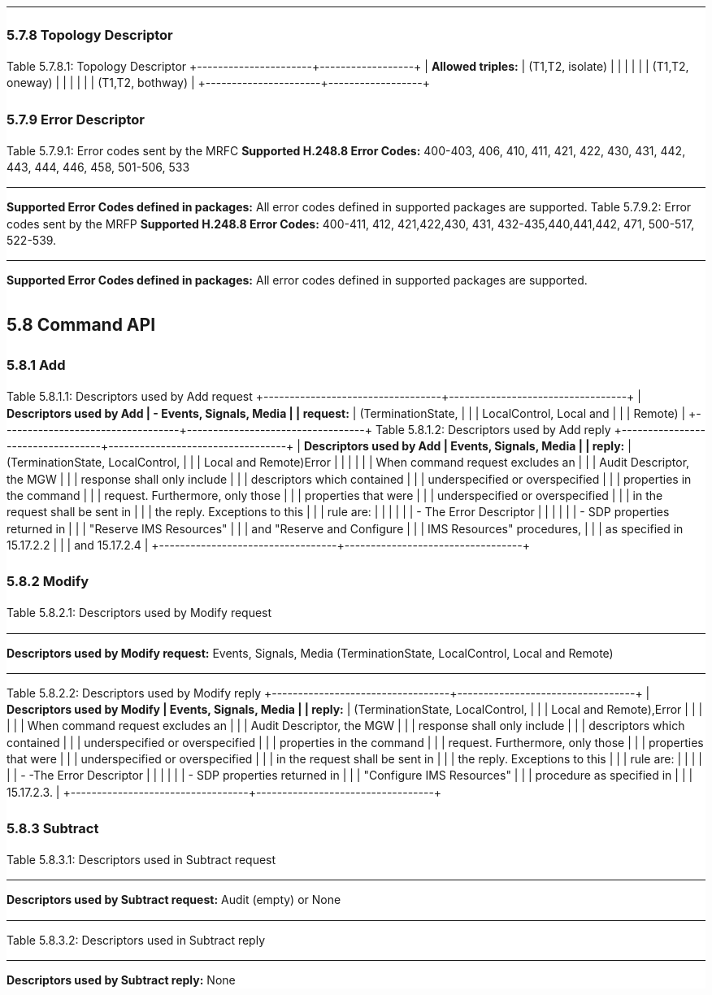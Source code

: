 * * *
### 5.7.8 Topology Descriptor
Table 5.7.8.1: Topology Descriptor
+----------------------+------------------+ | **Allowed triples:** | (T1,T2, isolate) | | | | | | (T1,T2, oneway) | | | | | | (T1,T2, bothway) | +----------------------+------------------+
### 5.7.9 Error Descriptor
Table 5.7.9.1: Error codes sent by the MRFC
**Supported H.248.8 Error Codes:** 400-403, 406, 410, 411, 421, 422, 430, 431,
442, 443, 444, 446, 458, 501-506, 533
* * *
**Supported Error Codes defined in packages:** All error codes defined in
supported packages are supported.
Table 5.7.9.2: Error codes sent by the MRFP
**Supported H.248.8 Error Codes:** 400-411, 412, 421,422,430, 431,
432-435,440,441,442, 471, 500-517, 522-539.
* * *
**Supported Error Codes defined in packages:** All error codes defined in
supported packages are supported.
## 5.8 Command API
### 5.8.1 Add
Table 5.8.1.1: Descriptors used by Add request
+----------------------------------+----------------------------------+ | **Descriptors used by Add | - Events, Signals, Media | | request:** | (TerminationState, | | | LocalControl, Local and | | | Remote) | +----------------------------------+----------------------------------+
Table 5.8.1.2: Descriptors used by Add reply
+----------------------------------+----------------------------------+ | **Descriptors used by Add | Events, Signals, Media | | reply:** | (TerminationState, LocalControl, | | | Local and Remote)Error | | | | | | When command request excludes an | | | Audit Descriptor, the MGW | | | response shall only include | | | descriptors which contained | | | underspecified or overspecified | | | properties in the command | | | request. Furthermore, only those | | | properties that were | | | underspecified or overspecified | | | in the request shall be sent in | | | the reply. Exceptions to this | | | rule are: | | | | | | - The Error Descriptor | | | | | | - SDP properties returned in | | | \"Reserve IMS Resources\" | | | and \"Reserve and Configure | | | IMS Resources\" procedures, | | | as specified in 15.17.2.2 | | | and 15.17.2.4 | +----------------------------------+----------------------------------+
### 5.8.2 Modify
Table 5.8.2.1: Descriptors used by Modify request
* * *
**Descriptors used by Modify request:** Events, Signals, Media
(TerminationState, LocalControl, Local and Remote)
* * *
Table 5.8.2.2: Descriptors used by Modify reply
+----------------------------------+----------------------------------+ | **Descriptors used by Modify | Events, Signals, Media | | reply:** | (TerminationState, LocalControl, | | | Local and Remote),Error | | | | | | When command request excludes an | | | Audit Descriptor, the MGW | | | response shall only include | | | descriptors which contained | | | underspecified or overspecified | | | properties in the command | | | request. Furthermore, only those | | | properties that were | | | underspecified or overspecified | | | in the request shall be sent in | | | the reply. Exceptions to this | | | rule are: | | | | | | - -The Error Descriptor | | | | | | - SDP properties returned in | | | \"Configure IMS Resources\" | | | procedure as specified in | | | 15.17.2.3. | +----------------------------------+----------------------------------+
### 5.8.3 Subtract
Table 5.8.3.1: Descriptors used in Subtract request
* * *
**Descriptors used by Subtract request:** Audit (empty) or None
* * *
Table 5.8.3.2: Descriptors used in Subtract reply
* * *
**Descriptors used by Subtract reply:** None
